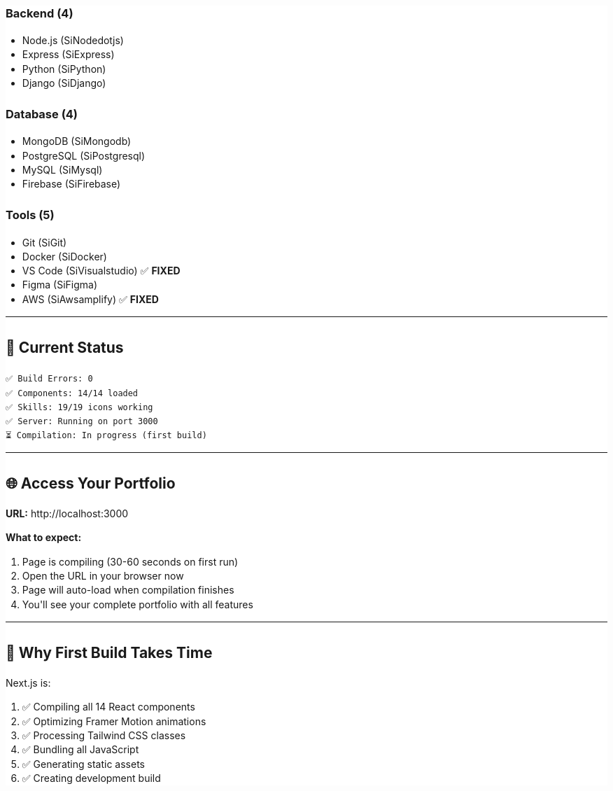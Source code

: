 ### Backend (4)
- Node.js (SiNodedotjs)
- Express (SiExpress)
- Python (SiPython)
- Django (SiDjango)

### Database (4)
- MongoDB (SiMongodb)
- PostgreSQL (SiPostgresql)
- MySQL (SiMysql)
- Firebase (SiFirebase)

### Tools (5)
- Git (SiGit)
- Docker (SiDocker)
- VS Code (SiVisualstudio) ✅ **FIXED**
- Figma (SiFigma)
- AWS (SiAwsamplify) ✅ **FIXED**

---

## 🚀 Current Status

```
✅ Build Errors: 0
✅ Components: 14/14 loaded
✅ Skills: 19/19 icons working
✅ Server: Running on port 3000
⏳ Compilation: In progress (first build)
```

---

## 🌐 Access Your Portfolio

**URL:** http://localhost:3000

**What to expect:**
1. Page is compiling (30-60 seconds on first run)
2. Open the URL in your browser now
3. Page will auto-load when compilation finishes
4. You'll see your complete portfolio with all features

---

## 🎯 Why First Build Takes Time

Next.js is:
1. ✅ Compiling all 14 React components
2. ✅ Optimizing Framer Motion animations
3. ✅ Processing Tailwind CSS classes
4. ✅ Bundling all JavaScript
5. ✅ Generating static assets
6. ✅ Creating development build
